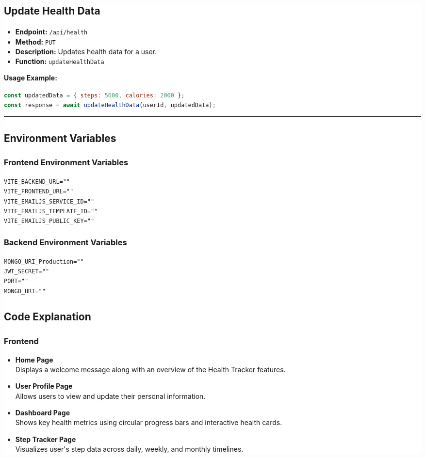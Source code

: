
## Update Health Data

- **Endpoint:** `/api/health`  
- **Method:** `PUT`  
- **Description:** Updates health data for a user.  
- **Function:** `updateHealthData`  

**Usage Example:**

```javascript
const updatedData = { steps: 5000, calories: 2000 };
const response = await updateHealthData(userId, updatedData);
```

---

## Environment Variables

### Frontend Environment Variables

```env
VITE_BACKEND_URL=""
VITE_FRONTEND_URL=""
VITE_EMAILJS_SERVICE_ID=""
VITE_EMAILJS_TEMPLATE_ID=""
VITE_EMAILJS_PUBLIC_KEY=""
```

### Backend Environment Variables

```env
MONGO_URI_Production=""
JWT_SECRET=""
PORT=""
MONGO_URI=""
```


## Code Explanation

### Frontend

- **Home Page**  
  Displays a welcome message along with an overview of the Health Tracker features.

- **User Profile Page**  
  Allows users to view and update their personal information.

- **Dashboard Page**  
  Shows key health metrics using circular progress bars and interactive health cards.

- **Step Tracker Page**  
  Visualizes user's step data across daily, weekly, and monthly timelines.
